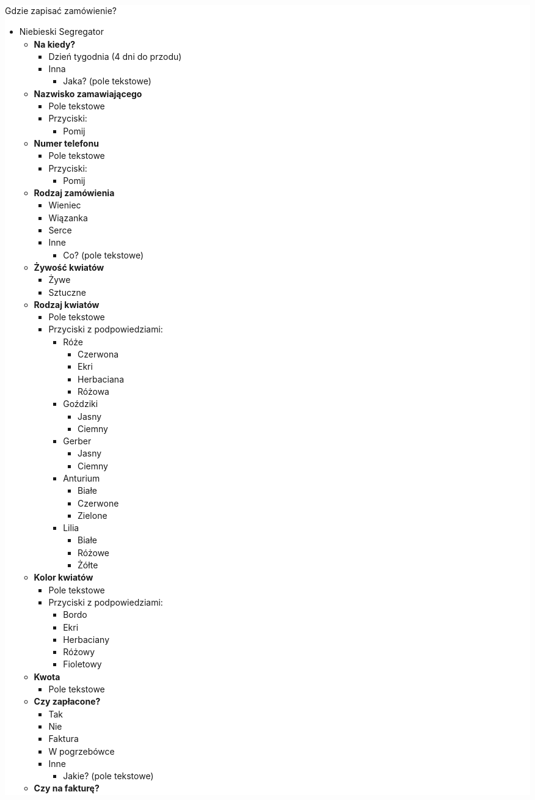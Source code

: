 
Gdzie zapisać zamówienie?
- Niebieski Segregator
    - **Na kiedy?**
        - Dzień tygodnia (4 dni do przodu)
        - Inna
            - Jaka? (pole tekstowe)
    - **Nazwisko zamawiającego**
        - Pole tekstowe
        - Przyciski:
            - Pomij
    - **Numer telefonu**
        - Pole tekstowe
        - Przyciski:
            - Pomij
    - **Rodzaj zamówienia**
        - Wieniec
        - Wiązanka
        - Serce
        - Inne
            - Co? (pole tekstowe)
    - **Żywość kwiatów**
        - Żywe
        - Sztuczne
    - **Rodzaj kwiatów**
        - Pole tekstowe
        - Przyciski z podpowiedziami:
            - Róże
                - Czerwona
                - Ekri
                - Herbaciana
                - Różowa
            - Goździki
                - Jasny
                - Ciemny
            - Gerber
                - Jasny
                - Ciemny
            - Anturium
                - Białe
                - Czerwone
                - Zielone
            - Lilia 
                - Białe
                - Różowe
                - Żółte
    - **Kolor kwiatów**
        - Pole tekstowe
        - Przyciski z podpowiedziami:
            - Bordo
            - Ekri
            - Herbaciany
            - Różowy
            - Fioletowy
    - **Kwota**
        - Pole tekstowe
    - **Czy zapłacone?**
        - Tak
        - Nie
        - Faktura
        - W pogrzebówce
        - Inne
            - Jakie? (pole tekstowe)
    - **Czy na fakturę?**